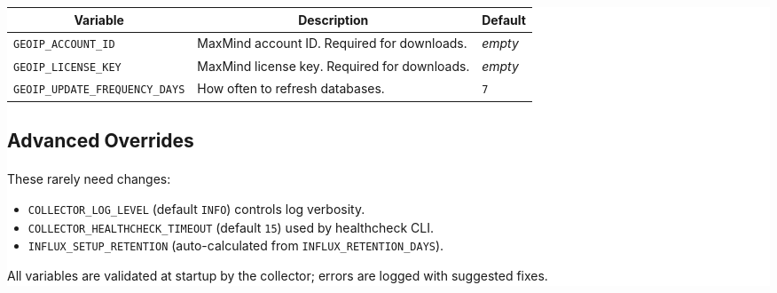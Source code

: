 | Variable | Description | Default |
|----------|-------------|---------|
| `GEOIP_ACCOUNT_ID` | MaxMind account ID. Required for downloads. | _empty_ |
| `GEOIP_LICENSE_KEY` | MaxMind license key. Required for downloads. | _empty_ |
| `GEOIP_UPDATE_FREQUENCY_DAYS` | How often to refresh databases. | `7` |

## Advanced Overrides

These rarely need changes:

- `COLLECTOR_LOG_LEVEL` (default `INFO`) controls log verbosity.
- `COLLECTOR_HEALTHCHECK_TIMEOUT` (default `15`) used by healthcheck CLI.
- `INFLUX_SETUP_RETENTION` (auto-calculated from `INFLUX_RETENTION_DAYS`).

All variables are validated at startup by the collector; errors are logged with suggested fixes.
